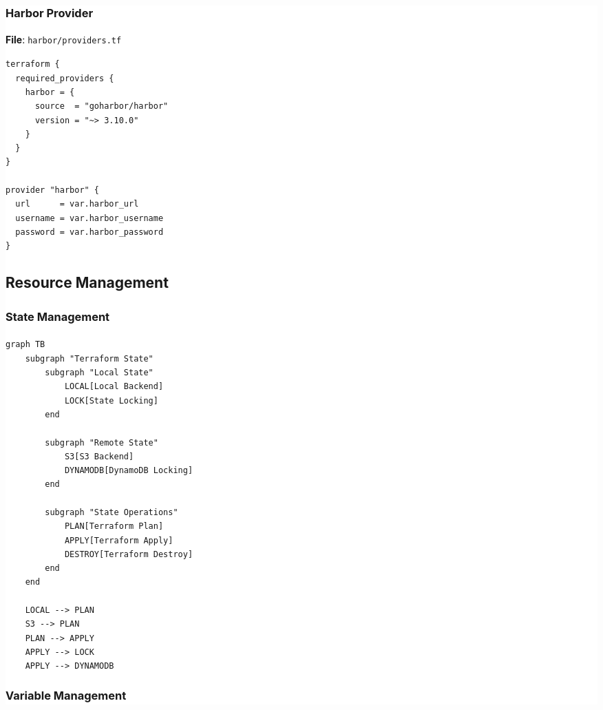 ### Harbor Provider
**File**: `harbor/providers.tf`

```hcl
terraform {
  required_providers {
    harbor = {
      source  = "goharbor/harbor"
      version = "~> 3.10.0"
    }
  }
}

provider "harbor" {
  url      = var.harbor_url
  username = var.harbor_username
  password = var.harbor_password
}
```

## Resource Management

### State Management
```mermaid
graph TB
    subgraph "Terraform State"
        subgraph "Local State"
            LOCAL[Local Backend]
            LOCK[State Locking]
        end
        
        subgraph "Remote State"
            S3[S3 Backend]
            DYNAMODB[DynamoDB Locking]
        end
        
        subgraph "State Operations"
            PLAN[Terraform Plan]
            APPLY[Terraform Apply]
            DESTROY[Terraform Destroy]
        end
    end
    
    LOCAL --> PLAN
    S3 --> PLAN
    PLAN --> APPLY
    APPLY --> LOCK
    APPLY --> DYNAMODB
```

### Variable Management
